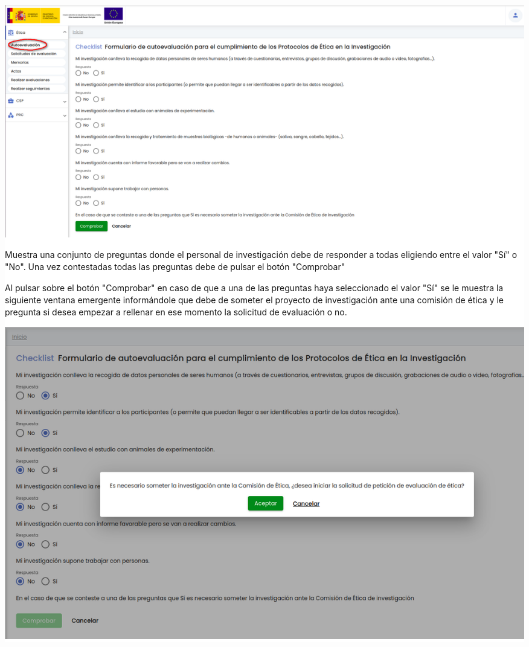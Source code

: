 ![](/attachments/597852717/597861039.png)

Muestra una conjunto de preguntas donde el personal de investigación debe de responder a todas eligiendo entre el valor "Sí" o "No". Una vez contestadas todas las preguntas debe de pulsar el botón "Comprobar"

Al pulsar sobre el botón "Comprobar" en caso de que a una de las preguntas haya seleccionado el valor "Sí" se le muestra la siguiente ventana emergente informándole que debe de someter el proyecto de investigación ante una comisión de ética y le pregunta si desea empezar a rellenar en ese momento la solicitud de evaluación o no.

![](/attachments/597852717/597861139.png)
